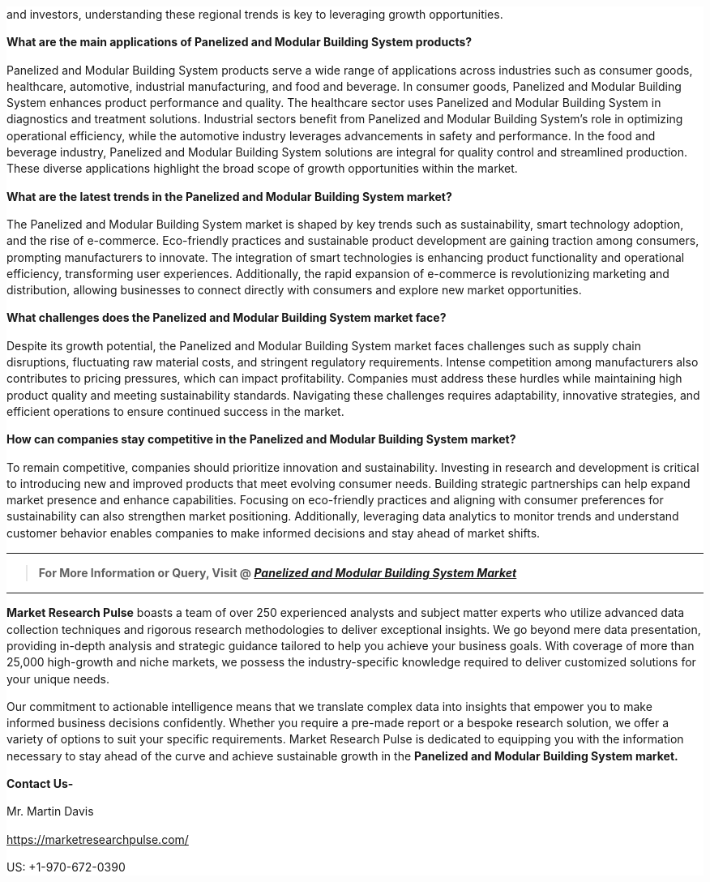 and investors, understanding these regional trends is key to leveraging growth opportunities.</p><p><strong>What are the main applications of Panelized and Modular Building System products?</strong></p><p>Panelized and Modular Building System products serve a wide range of applications across industries such as consumer goods, healthcare, automotive, industrial manufacturing, and food and beverage. In consumer goods, Panelized and Modular Building System enhances product performance and quality. The healthcare sector uses Panelized and Modular Building System in diagnostics and treatment solutions. Industrial sectors benefit from Panelized and Modular Building System&rsquo;s role in optimizing operational efficiency, while the automotive industry leverages advancements in safety and performance. In the food and beverage industry, Panelized and Modular Building System solutions are integral for quality control and streamlined production. These diverse applications highlight the broad scope of growth opportunities within the market.</p><p><strong>What are the latest trends in the Panelized and Modular Building System market?</strong></p><p>The Panelized and Modular Building System market is shaped by key trends such as sustainability, smart technology adoption, and the rise of e-commerce. Eco-friendly practices and sustainable product development are gaining traction among consumers, prompting manufacturers to innovate. The integration of smart technologies is enhancing product functionality and operational efficiency, transforming user experiences. Additionally, the rapid expansion of e-commerce is revolutionizing marketing and distribution, allowing businesses to connect directly with consumers and explore new market opportunities.</p><p><strong>What challenges does the Panelized and Modular Building System market face?</strong></p><p>Despite its growth potential, the Panelized and Modular Building System market faces challenges such as supply chain disruptions, fluctuating raw material costs, and stringent regulatory requirements. Intense competition among manufacturers also contributes to pricing pressures, which can impact profitability. Companies must address these hurdles while maintaining high product quality and meeting sustainability standards. Navigating these challenges requires adaptability, innovative strategies, and efficient operations to ensure continued success in the market.</p><p><strong>How can companies stay competitive in the Panelized and Modular Building System market?</strong></p><p>To remain competitive, companies should prioritize innovation and sustainability. Investing in research and development is critical to introducing new and improved products that meet evolving consumer needs. Building strategic partnerships can help expand market presence and enhance capabilities. Focusing on eco-friendly practices and aligning with consumer preferences for sustainability can also strengthen market positioning. Additionally, leveraging data analytics to monitor trends and understand customer behavior enables companies to make informed decisions and stay ahead of market shifts.</p><hr /><blockquote><p><strong>For More Information or Query, Visit @&nbsp;<em><a href="https://marketresearchpulse.com/report/20002/panelized-and-modular-building-system-market?utm_source=Linkedin&utm_medium=019">Panelized and Modular Building System Market</a></em></strong></p></blockquote><hr /><p><strong>Market Research Pulse</strong> boasts a team of over 250 experienced analysts and subject matter experts who utilize advanced data collection techniques and rigorous research methodologies to deliver exceptional insights. We go beyond mere data presentation, providing in-depth analysis and strategic guidance tailored to help you achieve your business goals. With coverage of more than 25,000 high-growth and niche markets, we possess the industry-specific knowledge required to deliver customized solutions for your unique needs.</p><p>Our commitment to actionable intelligence means that we translate complex data into insights that empower you to make informed business decisions confidently. Whether you require a pre-made report or a bespoke research solution, we offer a variety of options to suit your specific requirements. Market Research Pulse is dedicated to equipping you with the information necessary to stay ahead of the curve and achieve sustainable growth in the <strong>Panelized and Modular Building System market.</strong></p><p><strong>Contact Us-</strong></p><p>Mr. Martin Davis</p><p>https://marketresearchpulse.com/</p><p>US: +1-970-672-0390</p>